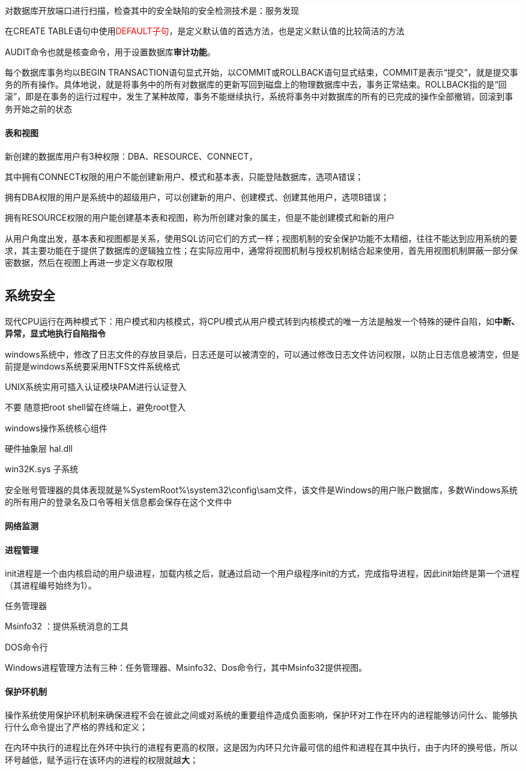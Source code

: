 对数据库开放端口进行扫描，检查其中的安全缺陷的安全检测技术是：服务发现

在CREATE TABLE语句中使用<font color='red'>DEFAULT子句</font>，是定义默认值的首选方法，也是定义默认值的比较简洁的方法

AUDIT命令也就是核查命令，用于设置数据库**审计功能**。

每个数据库事务均以BEGIN TRANSACTION语句显式开始，以COMMIT或ROLLBACK语句显式结束，COMMIT是表示“提交”，就是提交事务的所有操作。具体地说，就是将事务中的所有对数据库的更新写回到磁盘上的物理数据库中去，事务正常结束。ROLLBACK指的是“回滚”，即是在事务的运行过程中，发生了某种故障，事务不能继续执行，系统将事务中对数据库的所有的已完成的操作全部撤销，回滚到事务开始之前的状态

#### 表和视图

新创建的数据库用户有3种权限：DBA、RESOURCE、CONNECT，

​	其中拥有CONNECT权限的用户不能创建新用户、模式和基本表，只能登陆数据库，选项A错误；

​	拥有DBA权限的用户是系统中的超级用户，可以创建新的用户、创建模式、创建其他用户，选项B错误；

​	拥有RESOURCE权限的用户能创建基本表和视图，称为所创建对象的属主，但是不能创建模式和新的用户

从用户角度出发，基本表和视图都是关系，使用SQL访问它们的方式一样；视图机制的安全保护功能不太精细，往往不能达到应用系统的要求，其主要功能在于提供了数据库的逻辑独立性；在实际应用中，通常将视图机制与授权机制结合起来使用，首先用视图机制屏蔽一部分保密数据，然后在视图上再进一步定义存取权限

## 系统安全

现代CPU运行在两种模式下：用户模式和内核模式，将CPU模式从用户模式转到内核模式的唯一方法是触发一个特殊的硬件自陷，如**中断、异常，显式地执行自陷指令**

windows系统中，修改了日志文件的存放目录后，日志还是可以被清空的，可以通过修改日志文件访问权限，以防止日志信息被清空，但是前提是windows系统要采用NTFS文件系统格式

UNIX系统实用可插入认证模块PAM进行认证登入

不要 随意把root shell留在终端上，避免root登入

windows操作系统核心组件

硬件抽象层 hal.dll

win32K.sys 子系统

安全账号管理器的具体表现就是%SystemRoot%\system32\config\sam文件，该文件是Windows的用户账户数据库，多数Windows系统的所有用户的登录名及口令等相关信息都会保存在这个文件中

#### 网络监测

#### 进程管理

init进程是一个由内核启动的用户级进程，加载内核之后，就通过启动一个用户级程序init的方式，完成指导进程，因此init始终是第一个进程（其进程编号始终为1）。

任务管理器 

Msinfo32 ：提供系统消息的工具

DOS命令行

Windows进程管理方法有三种：任务管理器、Msinfo32、Dos命令行，其中Msinfo32提供视图。

#### 保护环机制

操作系统使用保护环机制来确保进程不会在彼此之间或对系统的重要组件造成负面影响，保护环对工作在环内的进程能够访问什么、能够执行什么命令提出了严格的界线和定义；

在内环中执行的进程比在外环中执行的进程有更高的权限，这是因为内环只允许最可信的组件和进程在其中执行，由于内环的换号低，所以环号越低，赋予运行在该环内的进程的权限就越**大**；
